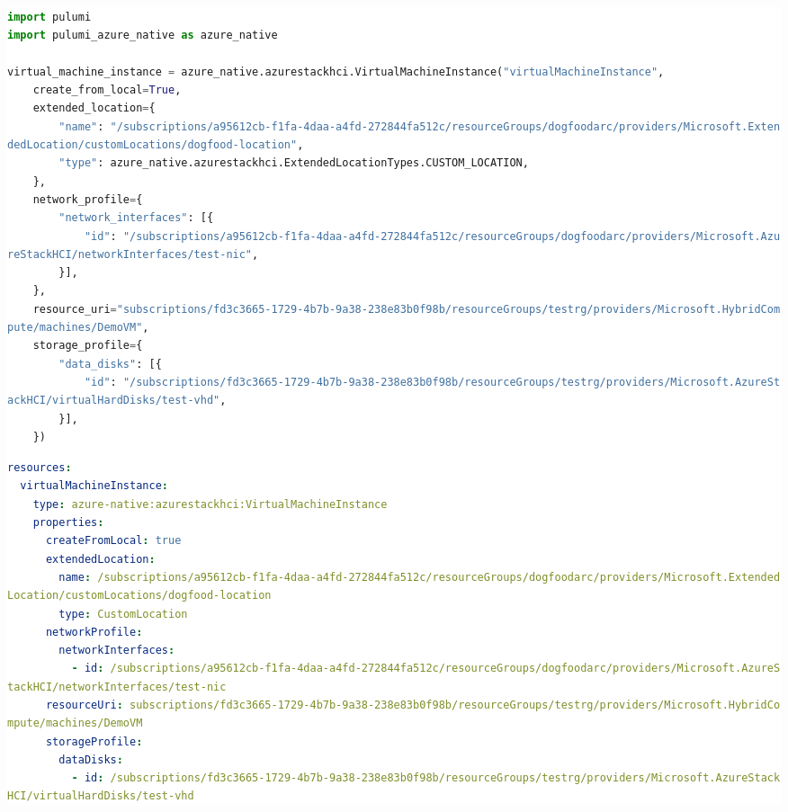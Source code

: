 ```python
import pulumi
import pulumi_azure_native as azure_native

virtual_machine_instance = azure_native.azurestackhci.VirtualMachineInstance("virtualMachineInstance",
    create_from_local=True,
    extended_location={
        "name": "/subscriptions/a95612cb-f1fa-4daa-a4fd-272844fa512c/resourceGroups/dogfoodarc/providers/Microsoft.ExtendedLocation/customLocations/dogfood-location",
        "type": azure_native.azurestackhci.ExtendedLocationTypes.CUSTOM_LOCATION,
    },
    network_profile={
        "network_interfaces": [{
            "id": "/subscriptions/a95612cb-f1fa-4daa-a4fd-272844fa512c/resourceGroups/dogfoodarc/providers/Microsoft.AzureStackHCI/networkInterfaces/test-nic",
        }],
    },
    resource_uri="subscriptions/fd3c3665-1729-4b7b-9a38-238e83b0f98b/resourceGroups/testrg/providers/Microsoft.HybridCompute/machines/DemoVM",
    storage_profile={
        "data_disks": [{
            "id": "/subscriptions/fd3c3665-1729-4b7b-9a38-238e83b0f98b/resourceGroups/testrg/providers/Microsoft.AzureStackHCI/virtualHardDisks/test-vhd",
        }],
    })

```


</pulumi-choosable>
</div>


<div>
<pulumi-choosable type="language" values="yaml">


```yaml
resources:
  virtualMachineInstance:
    type: azure-native:azurestackhci:VirtualMachineInstance
    properties:
      createFromLocal: true
      extendedLocation:
        name: /subscriptions/a95612cb-f1fa-4daa-a4fd-272844fa512c/resourceGroups/dogfoodarc/providers/Microsoft.ExtendedLocation/customLocations/dogfood-location
        type: CustomLocation
      networkProfile:
        networkInterfaces:
          - id: /subscriptions/a95612cb-f1fa-4daa-a4fd-272844fa512c/resourceGroups/dogfoodarc/providers/Microsoft.AzureStackHCI/networkInterfaces/test-nic
      resourceUri: subscriptions/fd3c3665-1729-4b7b-9a38-238e83b0f98b/resourceGroups/testrg/providers/Microsoft.HybridCompute/machines/DemoVM
      storageProfile:
        dataDisks:
          - id: /subscriptions/fd3c3665-1729-4b7b-9a38-238e83b0f98b/resourceGroups/testrg/providers/Microsoft.AzureStackHCI/virtualHardDisks/test-vhd

```
